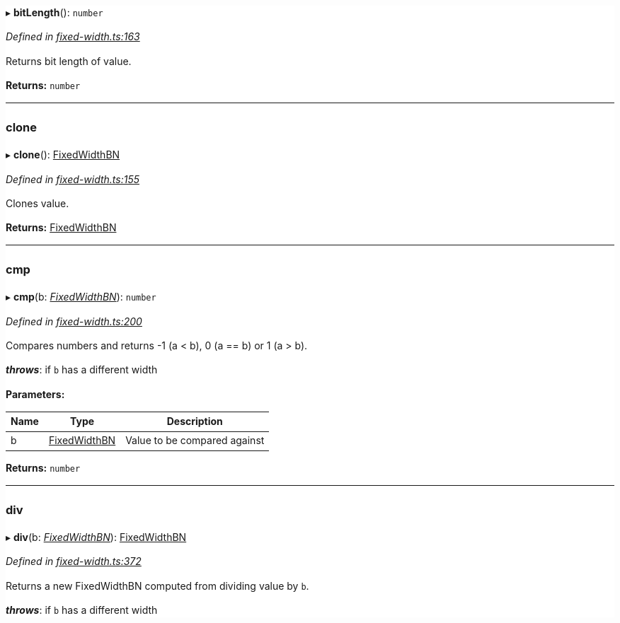 ▸ **bitLength**(): `number`

*Defined in [fixed-width.ts:163](https://github.com/ewasm/fixed-bn.js/blob/master/src/fixed-width.ts#L163)*

Returns bit length of value.

**Returns:** `number`

___
<a id="clone"></a>

###  clone

▸ **clone**(): [FixedWidthBN](fixedwidthbn.md)

*Defined in [fixed-width.ts:155](https://github.com/ewasm/fixed-bn.js/blob/master/src/fixed-width.ts#L155)*

Clones value.

**Returns:** [FixedWidthBN](fixedwidthbn.md)

___
<a id="cmp"></a>

###  cmp

▸ **cmp**(b: *[FixedWidthBN](fixedwidthbn.md)*): `number`

*Defined in [fixed-width.ts:200](https://github.com/ewasm/fixed-bn.js/blob/master/src/fixed-width.ts#L200)*

Compares numbers and returns -1 (a < b), 0 (a == b) or 1 (a > b).

*__throws__*: if `b` has a different width

**Parameters:**

| Name | Type | Description |
| ------ | ------ | ------ |
| b | [FixedWidthBN](fixedwidthbn.md) |  Value to be compared against |

**Returns:** `number`

___
<a id="div"></a>

###  div

▸ **div**(b: *[FixedWidthBN](fixedwidthbn.md)*): [FixedWidthBN](fixedwidthbn.md)

*Defined in [fixed-width.ts:372](https://github.com/ewasm/fixed-bn.js/blob/master/src/fixed-width.ts#L372)*

Returns a new FixedWidthBN computed from dividing value by `b`.

*__throws__*: if `b` has a different width
